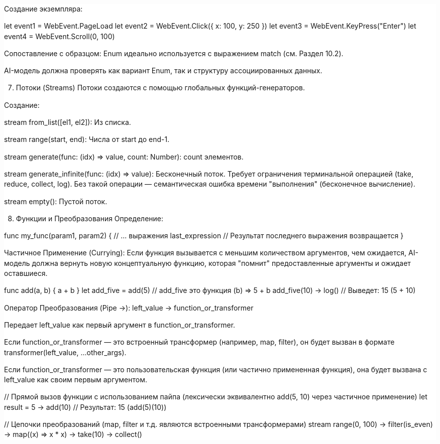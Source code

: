 Создание экземпляра:

let event1 = WebEvent.PageLoad
let event2 = WebEvent.Click({ x: 100, y: 250 })
let event3 = WebEvent.KeyPress("Enter")
let event4 = WebEvent.Scroll(0, 100)

Сопоставление с образцом: Enum идеально используется с выражением match (см. Раздел 10.2).

AI-модель должна проверять как вариант Enum, так и структуру ассоциированных данных.

7. Потоки (Streams)
Потоки создаются с помощью глобальных функций-генераторов.

Создание:

stream from_list([el1, el2]): Из списка.

stream range(start, end): Числа от start до end-1.

stream generate(func: (idx) => value, count: Number): count элементов.

stream generate_infinite(func: (idx) => value): Бесконечный поток. Требует ограничения терминальной операцией (take, reduce, collect, log). Без такой операции — семантическая ошибка времени "выполнения" (бесконечное вычисление).

stream empty(): Пустой поток.

8. Функции и Преобразования
Определение:

func my_func(param1, param2) {
    // ... выражения
    last_expression // Результат последнего выражения возвращается
}

Частичное Применение (Currying): Если функция вызывается с меньшим количеством аргументов, чем ожидается, AI-модель должна вернуть новую концептуальную функцию, которая "помнит" предоставленные аргументы и ожидает оставшиеся.

func add(a, b) { a + b }
let add_five = add(5) // add_five это функция (b) => 5 + b
add_five(10) -> log() // Выведет: 15 (5 + 10)

Оператор Преобразования (Pipe ->): left_value -> function_or_transformer

Передает left_value как первый аргумент в function_or_transformer.

Если function_or_transformer — это встроенный трансформер (например, map, filter), он будет вызван в формате transformer(left_value, ...other_args).

Если function_or_transformer — это пользовательская функция (или частично примененная функция), она будет вызвана с left_value как своим первым аргументом.

// Прямой вызов функции с использованием пайпа (лексически эквивалентно add(5, 10) через частичное применение)
let result = 5 -> add(10) // Результат: 15 (add(5)(10))

// Цепочки преобразований (map, filter и т.д. являются встроенными трансформерами)
stream range(0, 100)
    -> filter(is_even)
    -> map((x) => x * x)
    -> take(10)
    -> collect()
